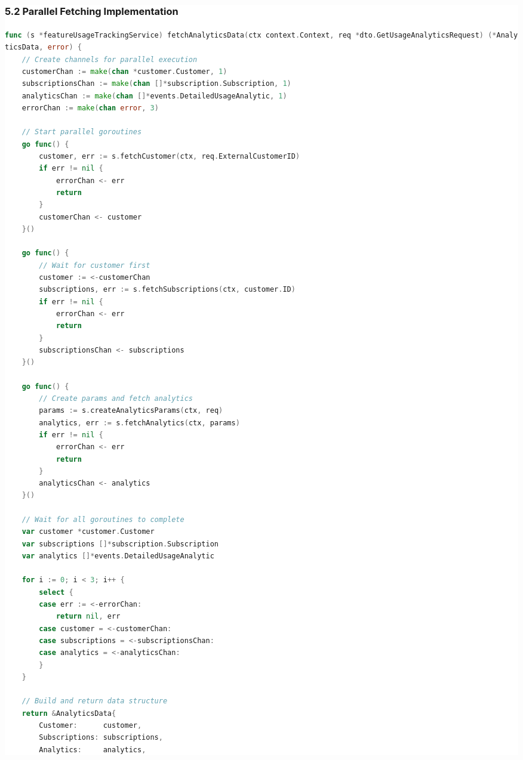 ### 5.2 Parallel Fetching Implementation

```go
func (s *featureUsageTrackingService) fetchAnalyticsData(ctx context.Context, req *dto.GetUsageAnalyticsRequest) (*AnalyticsData, error) {
    // Create channels for parallel execution
    customerChan := make(chan *customer.Customer, 1)
    subscriptionsChan := make(chan []*subscription.Subscription, 1)
    analyticsChan := make(chan []*events.DetailedUsageAnalytic, 1)
    errorChan := make(chan error, 3)

    // Start parallel goroutines
    go func() {
        customer, err := s.fetchCustomer(ctx, req.ExternalCustomerID)
        if err != nil {
            errorChan <- err
            return
        }
        customerChan <- customer
    }()

    go func() {
        // Wait for customer first
        customer := <-customerChan
        subscriptions, err := s.fetchSubscriptions(ctx, customer.ID)
        if err != nil {
            errorChan <- err
            return
        }
        subscriptionsChan <- subscriptions
    }()

    go func() {
        // Create params and fetch analytics
        params := s.createAnalyticsParams(ctx, req)
        analytics, err := s.fetchAnalytics(ctx, params)
        if err != nil {
            errorChan <- err
            return
        }
        analyticsChan <- analytics
    }()

    // Wait for all goroutines to complete
    var customer *customer.Customer
    var subscriptions []*subscription.Subscription
    var analytics []*events.DetailedUsageAnalytic

    for i := 0; i < 3; i++ {
        select {
        case err := <-errorChan:
            return nil, err
        case customer = <-customerChan:
        case subscriptions = <-subscriptionsChan:
        case analytics = <-analyticsChan:
        }
    }

    // Build and return data structure
    return &AnalyticsData{
        Customer:      customer,
        Subscriptions: subscriptions,
        Analytics:     analytics,
```